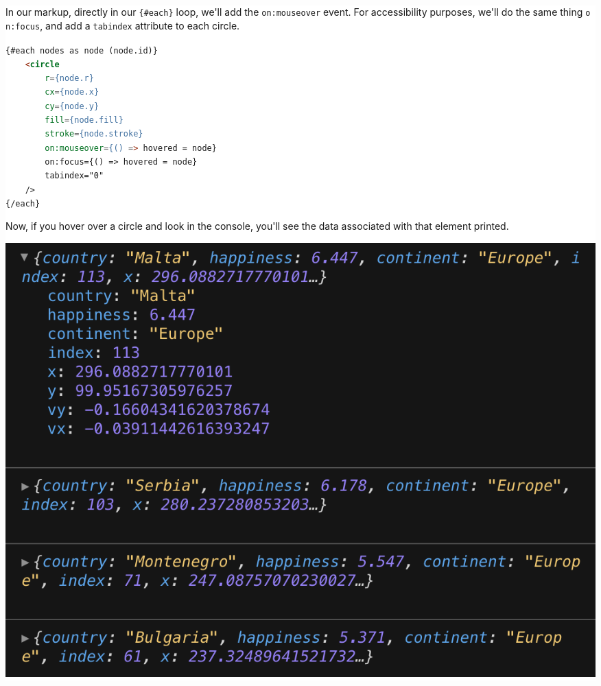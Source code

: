 In our markup, directly in our `{#each}` loop, we'll add the `on:mouseover` event. For accessibility purposes, we'll do the same thing `on:focus`, and add a `tabindex` attribute to each circle.

```html
{#each nodes as node (node.id)}
    <circle
        r={node.r}
        cx={node.x}
        cy={node.y}
        fill={node.fill}
        stroke={node.stroke}
        on:mouseover={() => hovered = node}
        on:focus={() => hovered = node}
        tabindex="0"
    />
{/each}
```

Now, if you hover over a circle and look in the console, you'll see the data associated with that element printed.

![](./public/assets/consoled.png)
